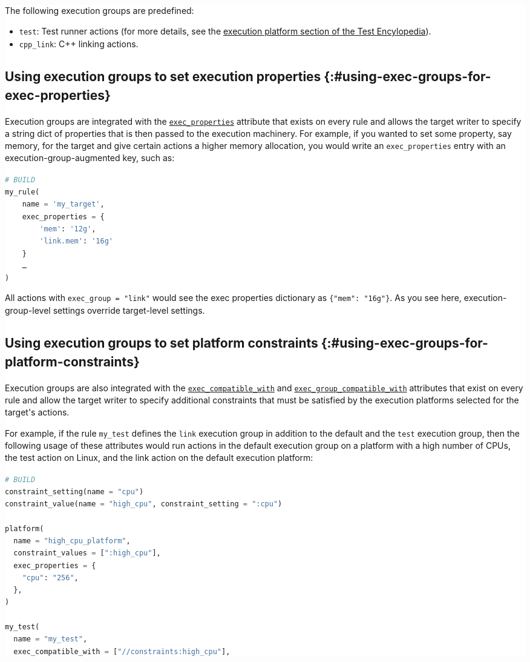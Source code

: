 The following execution groups are predefined:

* `test`: Test runner actions (for more details, see
  the [execution platform section of the Test Encylopedia](/reference/test-encyclopedia#execution-platform)).
* `cpp_link`: C++ linking actions.

## Using execution groups to set execution properties {:#using-exec-groups-for-exec-properties}

Execution groups are integrated with the
[`exec_properties`](/reference/be/common-definitions#common-attributes)
attribute that exists on every rule and allows the target writer to specify a
string dict of properties that is then passed to the execution machinery. For
example, if you wanted to set some property, say memory, for the target and give
certain actions a higher memory allocation, you would write an `exec_properties`
entry with an execution-group-augmented key, such as:

```python
# BUILD
my_rule(
    name = 'my_target',
    exec_properties = {
        'mem': '12g',
        'link.mem': '16g'
    }
    …
)
```

All actions with `exec_group = "link"` would see the exec properties
dictionary as `{"mem": "16g"}`. As you see here, execution-group-level
settings override target-level settings.

## Using execution groups to set platform constraints {:#using-exec-groups-for-platform-constraints}

Execution groups are also integrated with the
[`exec_compatible_with`](/reference/be/common-definitions#common-attributes) and
[`exec_group_compatible_with`](/reference/be/common-definitions#common-attributes)
attributes that exist on every rule and allow the target writer to specify
additional constraints that must be satisfied by the execution platforms
selected for the target's actions.

For example, if the rule `my_test` defines the `link` execution group in
addition to the default and the `test` execution group, then the following
usage of these attributes would run actions in the default execution group on
a platform with a high number of CPUs, the test action on Linux, and the link
action on the default execution platform:

```python
# BUILD
constraint_setting(name = "cpu")
constraint_value(name = "high_cpu", constraint_setting = ":cpu")

platform(
  name = "high_cpu_platform",
  constraint_values = [":high_cpu"],
  exec_properties = {
    "cpu": "256",
  },
)

my_test(
  name = "my_test",
  exec_compatible_with = ["//constraints:high_cpu"],
```

[exec_platform]: https://bazel.build/extending/platforms#:~:text=Execution%20%2D%20a%20platform%20on%20which%20build%20tools%20execute%20build%20actions%20to%20produce%20intermediate%20and%20final%20outputs.
[exec_groups]: https://bazel.build/extending/exec-groups
[github_flag]: https://github.com/bazelbuild/bazel/issues/17134
[aegs_design_doc]: https://docs.google.com/document/d/1-rbP_hmKs9D639YWw5F_JyxPxL2bi6dSmmvj_WXak9M/edit#heading=h.5mcn15i0e1ch
[run_shell]: https://bazel.build/rules/lib/builtins/actions#run_shell
[multiple_toolchains_exec_groups]: /extending/auto-exec-groups#when-should-use-exec-groups
[constraint_setting]: /reference/be/platforms-and-toolchains#constraint_setting
[constraint_value]: /reference/be/platforms-and-toolchains#constraint_value